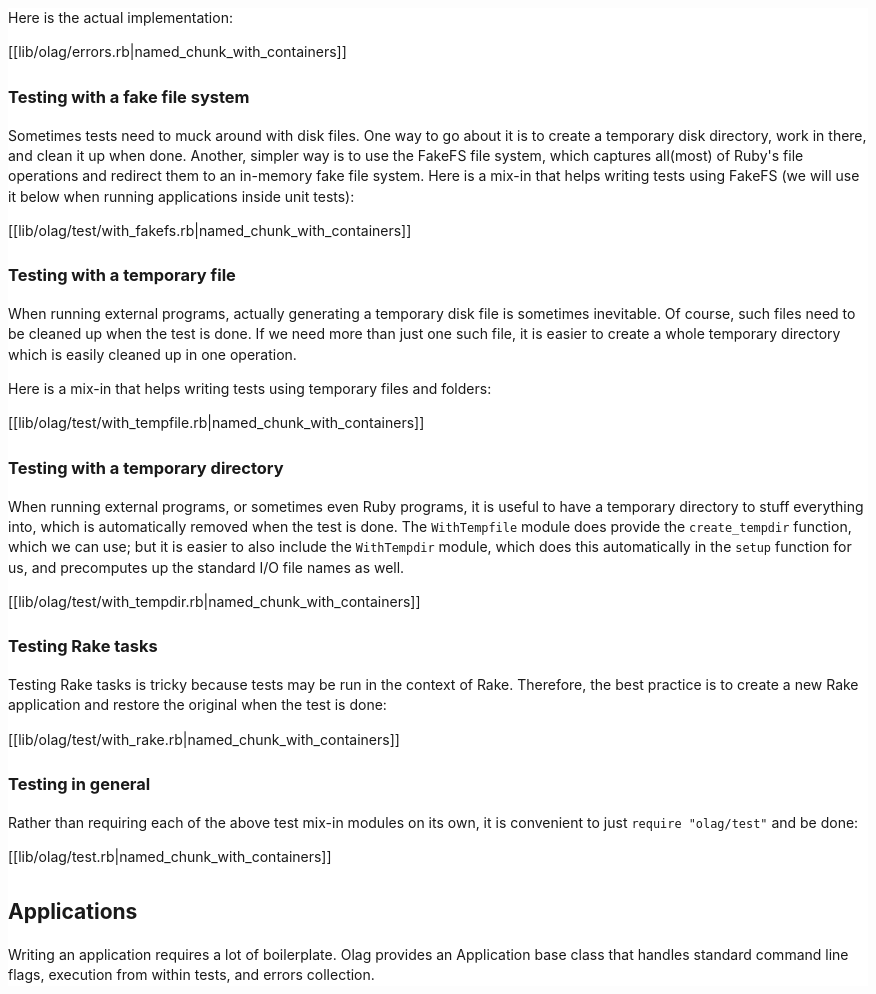 Here is the actual implementation:

[[lib/olag/errors.rb|named_chunk_with_containers]]

### Testing with a fake file system ###

Sometimes tests need to muck around with disk files. One way to go about it is
to create a temporary disk directory, work in there, and clean it up when done.
Another, simpler way is to use the FakeFS file system, which captures all(most)
of Ruby's file operations and redirect them to an in-memory fake file system.
Here is a mix-in that helps writing tests using FakeFS (we will use it below
when running applications inside unit tests):

[[lib/olag/test/with_fakefs.rb|named_chunk_with_containers]]

### Testing with a temporary file ###

When running external programs, actually generating a temporary disk file is
sometimes inevitable. Of course, such files need to be cleaned up when the test
is done. If we need more than just one such file, it is easier to create a
whole temporary directory which is easily cleaned up in one operation.

Here is a mix-in that helps writing tests using temporary files and folders:

[[lib/olag/test/with_tempfile.rb|named_chunk_with_containers]]

### Testing with a temporary directory ###

When running external programs, or sometimes even Ruby programs, it is useful
to have a temporary directory to stuff everything into, which is automatically
removed when the test is done. The `WithTempfile` module does provide the
`create_tempdir` function, which we can use; but it is easier to also include
the `WithTempdir` module, which does this automatically in the `setup` function
for us, and precomputes up the standard I/O file names as well.

[[lib/olag/test/with_tempdir.rb|named_chunk_with_containers]]

### Testing Rake tasks ###

Testing Rake tasks is tricky because tests may be run in the context of Rake.
Therefore, the best practice is to create a new Rake application and restore
the original when the test is done:

[[lib/olag/test/with_rake.rb|named_chunk_with_containers]]

### Testing in general ###

Rather than requiring each of the above test mix-in modules on its own, it is
convenient to just `require "olag/test"` and be done:

[[lib/olag/test.rb|named_chunk_with_containers]]

## Applications ##

Writing an application requires a lot of boilerplate. Olag provides an
Application base class that handles standard command line flags, execution from
within tests, and errors collection.
